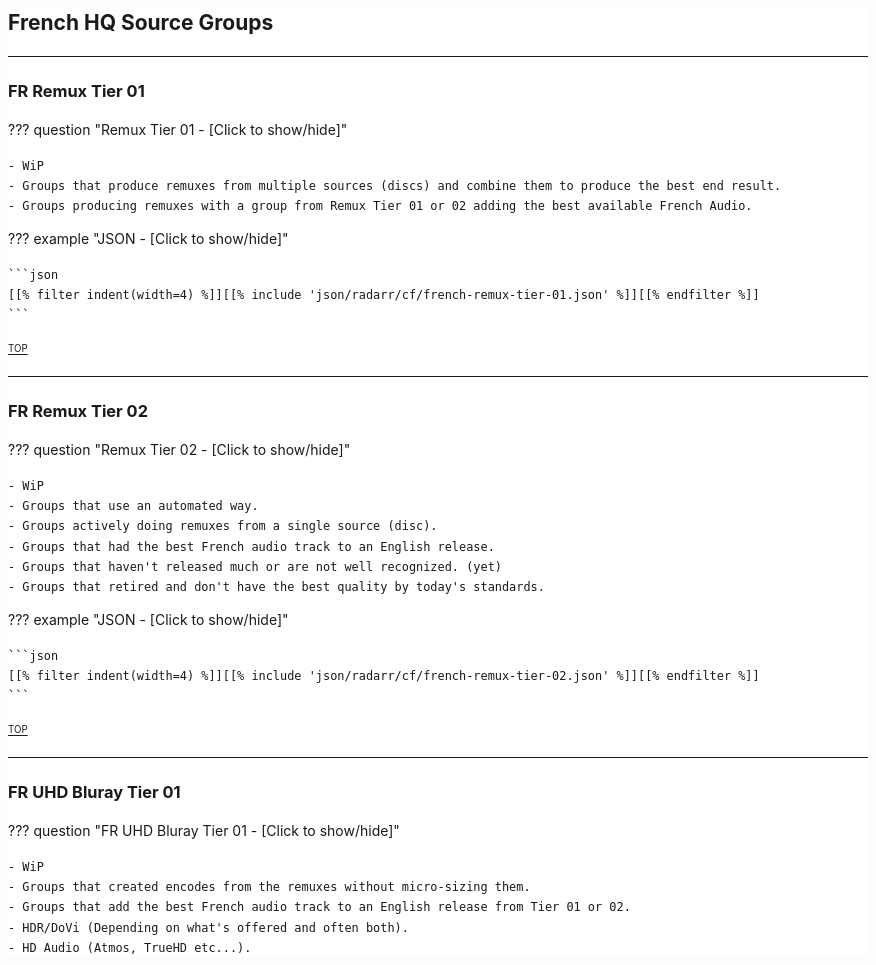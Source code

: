 ## French HQ Source Groups

---

### FR Remux Tier 01

??? question "Remux Tier 01 - [Click to show/hide]"

    - WiP
    - Groups that produce remuxes from multiple sources (discs) and combine them to produce the best end result.
    - Groups producing remuxes with a group from Remux Tier 01 or 02 adding the best available French Audio.

??? example "JSON - [Click to show/hide]"

    ```json
    [[% filter indent(width=4) %]][[% include 'json/radarr/cf/french-remux-tier-01.json' %]][[% endfilter %]]
    ```

<sub><sup>[TOP](#index)</sup></sub>

---

### FR Remux Tier 02

??? question "Remux Tier 02 - [Click to show/hide]"

    - WiP
    - Groups that use an automated way.
    - Groups actively doing remuxes from a single source (disc).
    - Groups that had the best French audio track to an English release.
    - Groups that haven't released much or are not well recognized. (yet)
    - Groups that retired and don't have the best quality by today's standards.

??? example "JSON - [Click to show/hide]"

    ```json
    [[% filter indent(width=4) %]][[% include 'json/radarr/cf/french-remux-tier-02.json' %]][[% endfilter %]]
    ```

<sub><sup>[TOP](#index)</sup></sub>

---

### FR UHD Bluray Tier 01

??? question "FR UHD Bluray Tier 01 - [Click to show/hide]"

    - WiP
    - Groups that created encodes from the remuxes without micro-sizing them.
    - Groups that add the best French audio track to an English release from Tier 01 or 02.
    - HDR/DoVi (Depending on what's offered and often both).
    - HD Audio (Atmos, TrueHD etc...).
